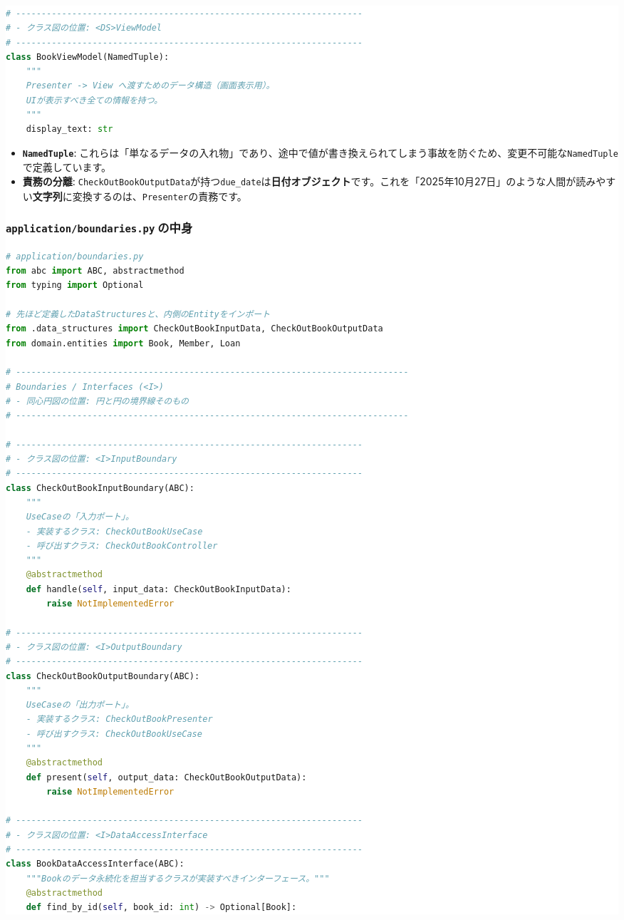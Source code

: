 ```python
# --------------------------------------------------------------------
# - クラス図の位置: <DS>ViewModel
# --------------------------------------------------------------------
class BookViewModel(NamedTuple):
    """
    Presenter -> View へ渡すためのデータ構造（画面表示用）。
    UIが表示すべき全ての情報を持つ。
    """
    display_text: str
```

  * **`NamedTuple`**: これらは「単なるデータの入れ物」であり、途中で値が書き換えられてしまう事故を防ぐため、変更不可能な`NamedTuple`で定義しています。
  * **責務の分離**: `CheckOutBookOutputData`が持つ`due_date`は**日付オブジェクト**です。これを「2025年10月27日」のような人間が読みやすい**文字列**に変換するのは、`Presenter`の責務です。

### `application/boundaries.py` の中身

```python
# application/boundaries.py
from abc import ABC, abstractmethod
from typing import Optional

# 先ほど定義したDataStructuresと、内側のEntityをインポート
from .data_structures import CheckOutBookInputData, CheckOutBookOutputData
from domain.entities import Book, Member, Loan

# -----------------------------------------------------------------------------
# Boundaries / Interfaces (<I>)
# - 同心円図の位置: 円と円の境界線そのもの
# -----------------------------------------------------------------------------

# --------------------------------------------------------------------
# - クラス図の位置: <I>InputBoundary
# --------------------------------------------------------------------
class CheckOutBookInputBoundary(ABC):
    """
    UseCaseの「入力ポート」。
    - 実装するクラス: CheckOutBookUseCase
    - 呼び出すクラス: CheckOutBookController
    """
    @abstractmethod
    def handle(self, input_data: CheckOutBookInputData):
        raise NotImplementedError

# --------------------------------------------------------------------
# - クラス図の位置: <I>OutputBoundary
# --------------------------------------------------------------------
class CheckOutBookOutputBoundary(ABC):
    """
    UseCaseの「出力ポート」。
    - 実装するクラス: CheckOutBookPresenter
    - 呼び出すクラス: CheckOutBookUseCase
    """
    @abstractmethod
    def present(self, output_data: CheckOutBookOutputData):
        raise NotImplementedError

# --------------------------------------------------------------------
# - クラス図の位置: <I>DataAccessInterface
# --------------------------------------------------------------------
class BookDataAccessInterface(ABC):
    """Bookのデータ永続化を担当するクラスが実装すべきインターフェース。"""
    @abstractmethod
    def find_by_id(self, book_id: int) -> Optional[Book]:
```